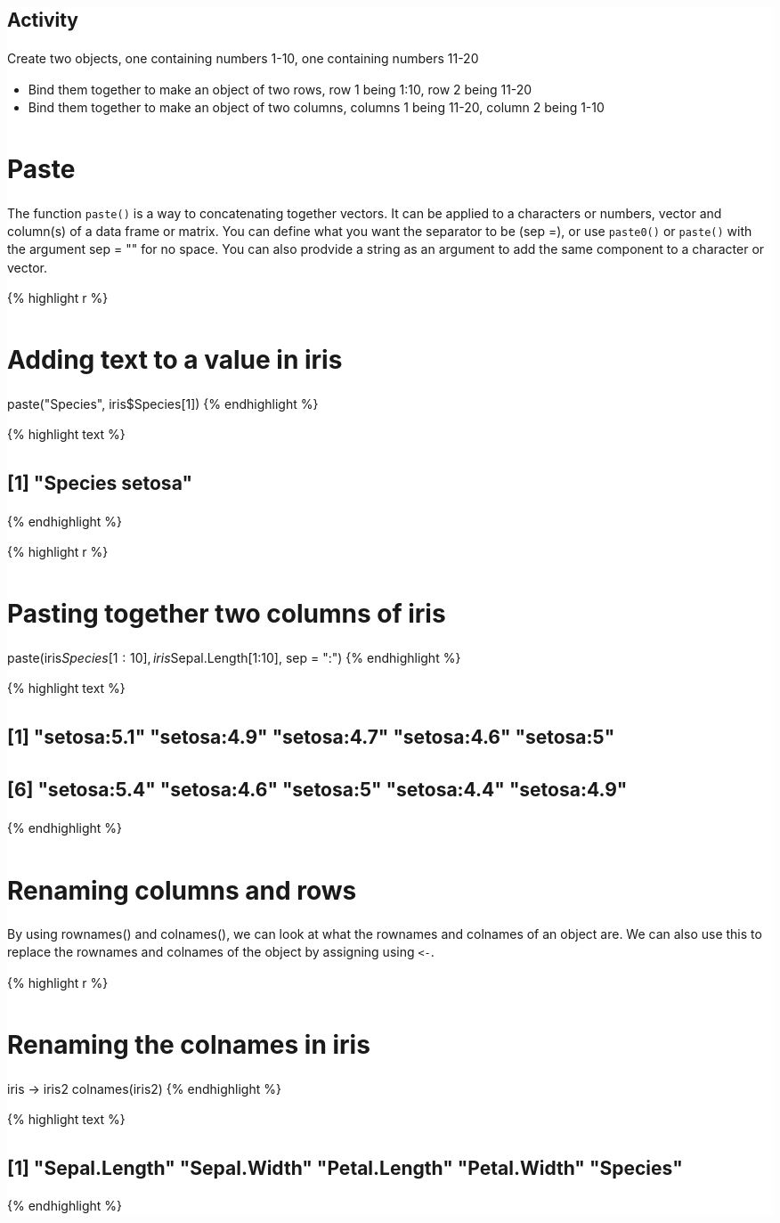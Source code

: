 ## Activity 

Create two objects, one containing numbers 1-10, one containing numbers 11-20

* Bind them together to make an object of two rows, row 1 being 1:10, row 2 being 11-20
* Bind them together to make an object of two columns, columns 1 being 11-20, column 2 being 1-10


# Paste

The function ```paste()``` is a way to concatenating together vectors. It can be applied to a characters or numbers, 
vector and column(s) of a data frame or matrix. You can define what you want the separator to be (sep =), or use 
```paste0()``` or ```paste()``` with the argument sep = "" for no space. You can also prodvide a string as an argument
to add the same component to a character or vector.


{% highlight r %}
# Adding text to a value in iris
paste("Species", iris$Species[1])
{% endhighlight %}



{% highlight text %}
## [1] "Species setosa"
{% endhighlight %}



{% highlight r %}
# Pasting together two columns of iris
paste(iris$Species[1:10], iris$Sepal.Length[1:10], sep = ":")
{% endhighlight %}



{% highlight text %}
##  [1] "setosa:5.1" "setosa:4.9" "setosa:4.7" "setosa:4.6" "setosa:5"  
##  [6] "setosa:5.4" "setosa:4.6" "setosa:5"   "setosa:4.4" "setosa:4.9"
{% endhighlight %}


# Renaming columns and rows 

By using rownames() and colnames(), we can look at what the rownames and colnames of an object are. We can also use this 
to replace the rownames and colnames of the object by assigning using ```<-```.


{% highlight r %}
# Renaming the colnames in iris
iris -> iris2
colnames(iris2)
{% endhighlight %}



{% highlight text %}
## [1] "Sepal.Length" "Sepal.Width"  "Petal.Length" "Petal.Width"  "Species"
{% endhighlight %}

```